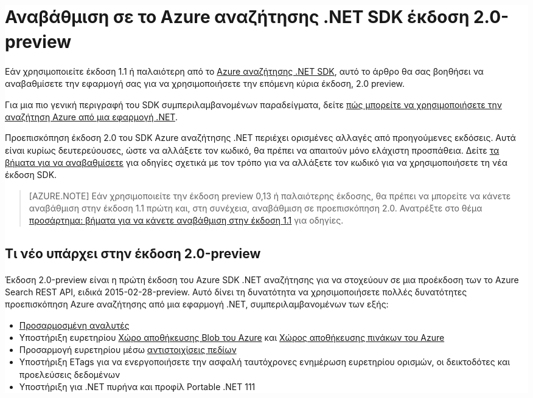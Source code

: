 <properties
   pageTitle="Αναβάθμιση στο SDK .NET αναζήτησης Azure έκδοση 1.1 | Microsoft Azure | Υπηρεσία αναζήτησης φιλοξενούμενη cloud"
   description="Αναβάθμιση στο SDK .NET αναζήτησης Azure έκδοση 1.1"
   services="search"
   documentationCenter=""
   authors="brjohnstmsft"
   manager="pablocas"
   editor=""/>

<tags
   ms.service="search"
   ms.devlang="dotnet"
   ms.workload="search"
   ms.topic="article"
   ms.tgt_pltfrm="na"
   ms.date="08/15/2016"
   ms.author="brjohnst"/>

# <a name="upgrading-to-the-azure-search-net-sdk-version-20-preview"></a>Αναβάθμιση σε το Azure αναζήτησης .NET SDK έκδοση 2.0-preview

Εάν χρησιμοποιείτε έκδοση 1.1 ή παλαιότερη από το [Azure αναζήτησης .NET SDK](https://msdn.microsoft.com/library/azure/dn951165.aspx), αυτό το άρθρο θα σας βοηθήσει να αναβαθμίσετε την εφαρμογή σας για να χρησιμοποιήσετε την επόμενη κύρια έκδοση, 2.0 preview.

Για μια πιο γενική περιγραφή του SDK συμπεριλαμβανομένων παραδείγματα, δείτε [πώς μπορείτε να χρησιμοποιήσετε την αναζήτηση Azure από μια εφαρμογή .NET](search-howto-dotnet-sdk.md).

Προεπισκόπηση έκδοση 2.0 του SDK Azure αναζήτησης .NET περιέχει ορισμένες αλλαγές από προηγούμενες εκδόσεις. Αυτά είναι κυρίως δευτερεύουσες, ώστε να αλλάξετε τον κωδικό, θα πρέπει να απαιτούν μόνο ελάχιστη προσπάθεια. Δείτε [τα βήματα για να αναβαθμίσετε](#UpgradeSteps) για οδηγίες σχετικά με τον τρόπο για να αλλάξετε τον κωδικό για να χρησιμοποιήσετε τη νέα έκδοση SDK.

> [AZURE.NOTE] Εάν χρησιμοποιείτε την έκδοση preview 0,13 ή παλαιότερης έκδοσης, θα πρέπει να μπορείτε να κάνετε αναβάθμιση στην έκδοση 1.1 πρώτη και, στη συνέχεια, αναβάθμιση σε προεπισκόπηση 2.0. Ανατρέξτε στο θέμα [προσάρτημα: βήματα για να κάνετε αναβάθμιση στην έκδοση 1.1](#UpgradeStepsV1) για οδηγίες.

<a name="WhatsNew"></a>
## <a name="whats-new-in-version-20-preview"></a>Τι νέο υπάρχει στην έκδοση 2.0-preview

Έκδοση 2.0-preview είναι η πρώτη έκδοση του Azure SDK .NET αναζήτησης για να στοχεύουν σε μια προέκδοση των το Azure Search REST API, ειδικά 2015-02-28-preview. Αυτό δίνει τη δυνατότητα να χρησιμοποιήσετε πολλές δυνατότητες προεπισκόπηση Azure αναζήτησης από μια εφαρμογή .NET, συμπεριλαμβανομένων των εξής:

- [Προσαρμοσμένη αναλυτές](https://aka.ms/customanalyzers)
- Υποστήριξη ευρετηρίου [Χώρο αποθήκευσης Blob του Azure](search-howto-indexing-azure-blob-storage.md) και [Χώρος αποθήκευσης πινάκων του Azure](search-howto-indexing-azure-tables.md)
- Προσαρμογή ευρετηρίου μέσω [αντιστοιχίσεις πεδίων](search-indexer-field-mappings.md)
- Υποστήριξη ETags για να ενεργοποιήσετε την ασφαλή ταυτόχρονες ενημέρωση ευρετηρίου ορισμών, οι δεικτοδότες και προελεύσεις δεδομένων
- Υποστήριξη για .NET πυρήνα και προφίλ Portable .NET 111
